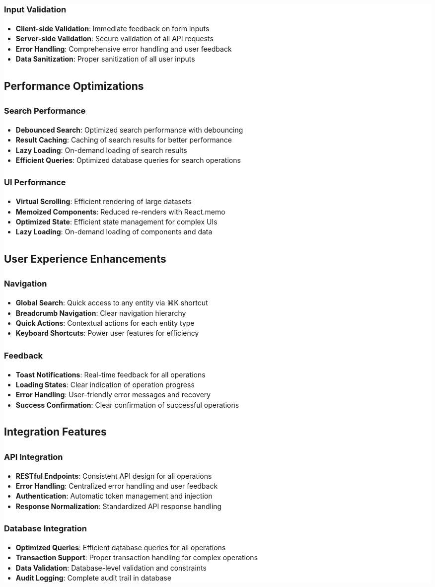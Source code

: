 ### Input Validation
- **Client-side Validation**: Immediate feedback on form inputs
- **Server-side Validation**: Secure validation of all API requests
- **Error Handling**: Comprehensive error handling and user feedback
- **Data Sanitization**: Proper sanitization of all user inputs

## Performance Optimizations

### Search Performance
- **Debounced Search**: Optimized search performance with debouncing
- **Result Caching**: Caching of search results for better performance
- **Lazy Loading**: On-demand loading of search results
- **Efficient Queries**: Optimized database queries for search operations

### UI Performance
- **Virtual Scrolling**: Efficient rendering of large datasets
- **Memoized Components**: Reduced re-renders with React.memo
- **Optimized State**: Efficient state management for complex UIs
- **Lazy Loading**: On-demand loading of components and data

## User Experience Enhancements

### Navigation
- **Global Search**: Quick access to any entity via ⌘K shortcut
- **Breadcrumb Navigation**: Clear navigation hierarchy
- **Quick Actions**: Contextual actions for each entity type
- **Keyboard Shortcuts**: Power user features for efficiency

### Feedback
- **Toast Notifications**: Real-time feedback for all operations
- **Loading States**: Clear indication of operation progress
- **Error Handling**: User-friendly error messages and recovery
- **Success Confirmation**: Clear confirmation of successful operations

## Integration Features

### API Integration
- **RESTful Endpoints**: Consistent API design for all operations
- **Error Handling**: Centralized error handling and user feedback
- **Authentication**: Automatic token management and injection
- **Response Normalization**: Standardized API response handling

### Database Integration
- **Optimized Queries**: Efficient database queries for all operations
- **Transaction Support**: Proper transaction handling for complex operations
- **Data Validation**: Database-level validation and constraints
- **Audit Logging**: Complete audit trail in database
